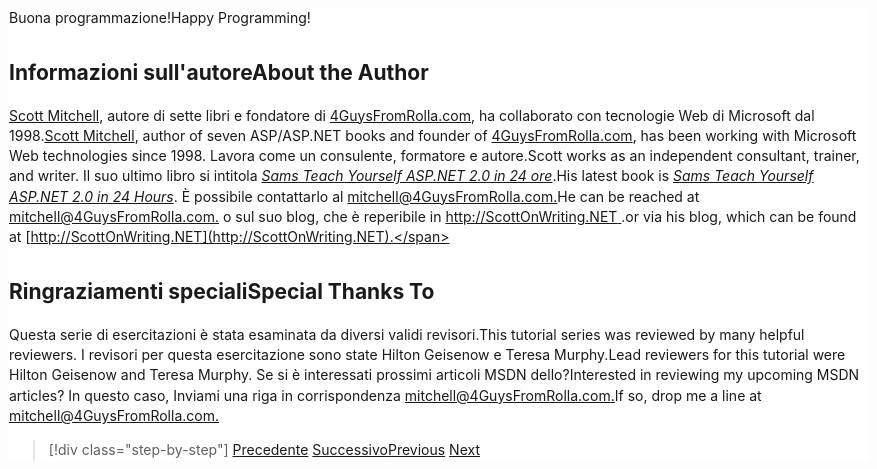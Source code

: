 <span data-ttu-id="5d53d-291">Buona programmazione!</span><span class="sxs-lookup"><span data-stu-id="5d53d-291">Happy Programming!</span></span>

## <a name="about-the-author"></a><span data-ttu-id="5d53d-292">Informazioni sull'autore</span><span class="sxs-lookup"><span data-stu-id="5d53d-292">About the Author</span></span>

<span data-ttu-id="5d53d-293">[Scott Mitchell](http://www.4guysfromrolla.com/ScottMitchell.shtml), autore di sette libri e fondatore di [4GuysFromRolla.com](http://www.4guysfromrolla.com), ha collaborato con tecnologie Web di Microsoft dal 1998.</span><span class="sxs-lookup"><span data-stu-id="5d53d-293">[Scott Mitchell](http://www.4guysfromrolla.com/ScottMitchell.shtml), author of seven ASP/ASP.NET books and founder of [4GuysFromRolla.com](http://www.4guysfromrolla.com), has been working with Microsoft Web technologies since 1998.</span></span> <span data-ttu-id="5d53d-294">Lavora come un consulente, formatore e autore.</span><span class="sxs-lookup"><span data-stu-id="5d53d-294">Scott works as an independent consultant, trainer, and writer.</span></span> <span data-ttu-id="5d53d-295">Il suo ultimo libro si intitola [ *Sams Teach Yourself ASP.NET 2.0 in 24 ore*](https://www.amazon.com/exec/obidos/ASIN/0672327384/4guysfromrollaco).</span><span class="sxs-lookup"><span data-stu-id="5d53d-295">His latest book is [*Sams Teach Yourself ASP.NET 2.0 in 24 Hours*](https://www.amazon.com/exec/obidos/ASIN/0672327384/4guysfromrollaco).</span></span> <span data-ttu-id="5d53d-296">È possibile contattarlo al [ mitchell@4GuysFromRolla.com.](mailto:mitchell@4GuysFromRolla.com)</span><span class="sxs-lookup"><span data-stu-id="5d53d-296">He can be reached at [mitchell@4GuysFromRolla.com.](mailto:mitchell@4GuysFromRolla.com)</span></span> <span data-ttu-id="5d53d-297">o sul suo blog, che è reperibile in [ http://ScottOnWriting.NET ](http://ScottOnWriting.NET).</span><span class="sxs-lookup"><span data-stu-id="5d53d-297">or via his blog, which can be found at [http://ScottOnWriting.NET](http://ScottOnWriting.NET).</span></span>

## <a name="special-thanks-to"></a><span data-ttu-id="5d53d-298">Ringraziamenti speciali</span><span class="sxs-lookup"><span data-stu-id="5d53d-298">Special Thanks To</span></span>

<span data-ttu-id="5d53d-299">Questa serie di esercitazioni è stata esaminata da diversi validi revisori.</span><span class="sxs-lookup"><span data-stu-id="5d53d-299">This tutorial series was reviewed by many helpful reviewers.</span></span> <span data-ttu-id="5d53d-300">I revisori per questa esercitazione sono state Hilton Geisenow e Teresa Murphy.</span><span class="sxs-lookup"><span data-stu-id="5d53d-300">Lead reviewers for this tutorial were Hilton Geisenow and Teresa Murphy.</span></span> <span data-ttu-id="5d53d-301">Se si è interessati prossimi articoli MSDN dello?</span><span class="sxs-lookup"><span data-stu-id="5d53d-301">Interested in reviewing my upcoming MSDN articles?</span></span> <span data-ttu-id="5d53d-302">In questo caso, Inviami una riga in corrispondenza [ mitchell@4GuysFromRolla.com.](mailto:mitchell@4GuysFromRolla.com)</span><span class="sxs-lookup"><span data-stu-id="5d53d-302">If so, drop me a line at [mitchell@4GuysFromRolla.com.](mailto:mitchell@4GuysFromRolla.com)</span></span>

> [!div class="step-by-step"]
> <span data-ttu-id="5d53d-303">[Precedente](adding-additional-datatable-columns-vb.md)
> [Successivo](configuring-the-data-access-layer-s-connection-and-command-level-settings-vb.md)</span><span class="sxs-lookup"><span data-stu-id="5d53d-303">[Previous](adding-additional-datatable-columns-vb.md)
[Next](configuring-the-data-access-layer-s-connection-and-command-level-settings-vb.md)</span></span>
